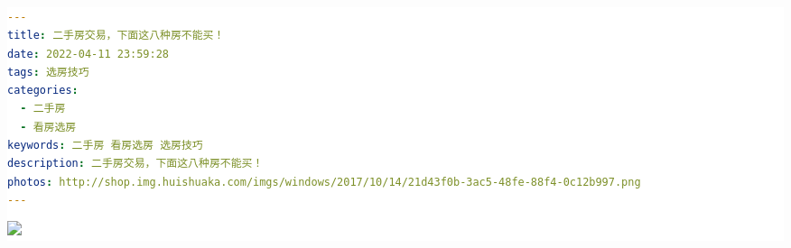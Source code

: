 ```yaml
---
title: 二手房交易，下面这八种房不能买！
date: 2022-04-11 23:59:28
tags: 选房技巧
categories:
  - 二手房
  - 看房选房
keywords: 二手房 看房选房 选房技巧
description: 二手房交易，下面这八种房不能买！
photos: http://shop.img.huishuaka.com/imgs/windows/2017/10/14/21d43f0b-3ac5-48fe-88f4-0c12b997.png
---
```


<img src="http://shop.img.huishuaka.com/imgs/windows/2017/10/16/aeb9ae0f-d16a-480e-a6b7-e59c4eb3.png" width="100%" />
